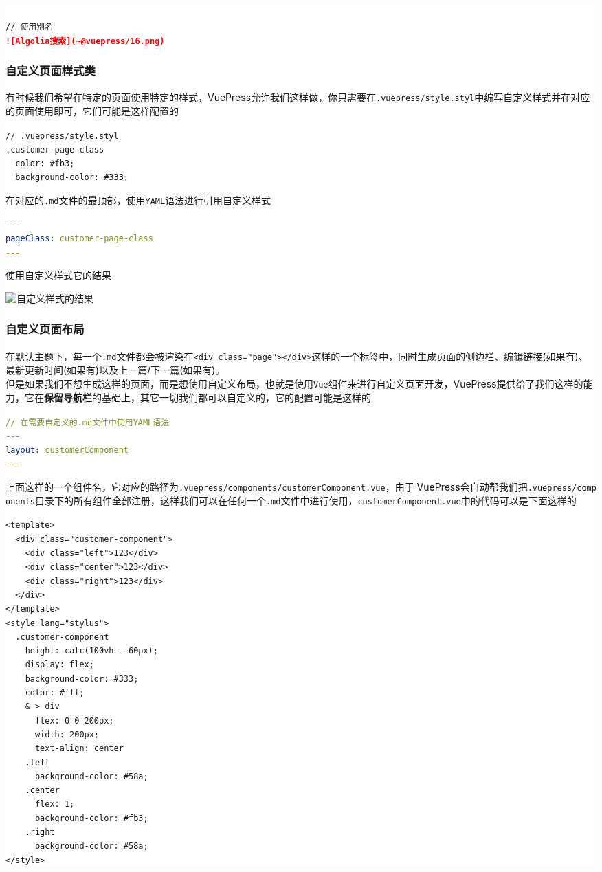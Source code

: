 ```md

// 使用别名
![Algolia搜索](~@vuepress/16.png)
```

### 自定义页面样式类
有时候我们希望在特定的页面使用特定的样式，VuePress允许我们这样做，你只需要在`.vuepress/style.styl`中编写自定义样式并在对应的页面使用即可，它们可能是这样配置的
```stylus
// .vuepress/style.styl
.customer-page-class
  color: #fb3;
  background-color: #333;
```
在对应的`.md`文件的最顶部，使用`YAML`语法进行引用自定义样式
```yaml
---
pageClass: customer-page-class
---
```
使用自定义样式它的结果

![自定义样式的结果](../images/vuepress/17.png)


### 自定义页面布局
在默认主题下，每一个`.md`文件都会被渲染在`<div class="page"></div>`这样的一个标签中，同时生成页面的侧边栏、编辑链接(如果有)、最新更新时间(如果有)以及上一篇/下一篇(如果有)。<br/>
但是如果我们不想生成这样的页面，而是想使用自定义布局，也就是使用`Vue`组件来进行自定义页面开发，VuePress提供给了我们这样的能力，它在**保留导航栏**的基础上，其它一切我们都可以自定义的，它的配置可能是这样的
```yaml
// 在需要自定义的.md文件中使用YAML语法
---
layout: customerComponent
---
```
上面这样的一个组件名，它对应的路径为`.vuepress/components/customerComponent.vue`，由于 VuePress会自动帮我们把`.vuepress/components`目录下的所有组件全部注册，这样我们可以在任何一个`.md`文件中进行使用，`customerComponent.vue`中的代码可以是下面这样的
```vue
<template>
  <div class="customer-component">
    <div class="left">123</div>
    <div class="center">123</div>
    <div class="right">123</div>
  </div>
</template>
<style lang="stylus">
  .customer-component
    height: calc(100vh - 60px);
    display: flex;
    background-color: #333;
    color: #fff;
    & > div
      flex: 0 0 200px;
      width: 200px;
      text-align: center
    .left
      background-color: #58a;
    .center
      flex: 1;
      background-color: #fb3;
    .right
      background-color: #58a;
</style>
```